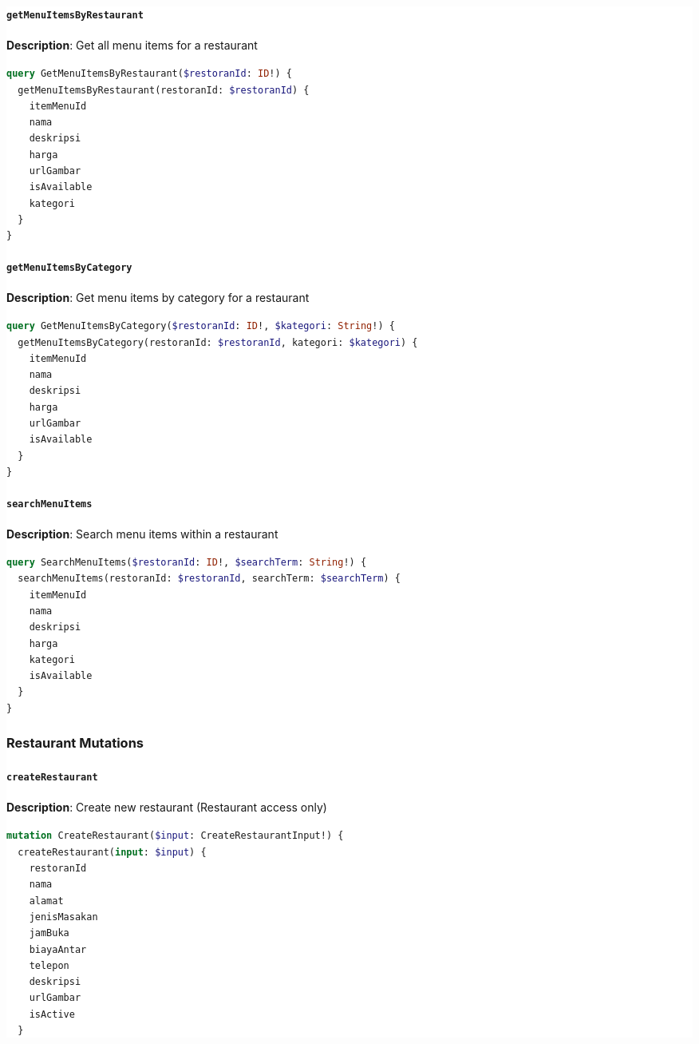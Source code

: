 #### `getMenuItemsByRestaurant`
**Description**: Get all menu items for a restaurant
```graphql
query GetMenuItemsByRestaurant($restoranId: ID!) {
  getMenuItemsByRestaurant(restoranId: $restoranId) {
    itemMenuId
    nama
    deskripsi
    harga
    urlGambar
    isAvailable
    kategori
  }
}
```

#### `getMenuItemsByCategory`
**Description**: Get menu items by category for a restaurant
```graphql
query GetMenuItemsByCategory($restoranId: ID!, $kategori: String!) {
  getMenuItemsByCategory(restoranId: $restoranId, kategori: $kategori) {
    itemMenuId
    nama
    deskripsi
    harga
    urlGambar
    isAvailable
  }
}
```

#### `searchMenuItems`
**Description**: Search menu items within a restaurant
```graphql
query SearchMenuItems($restoranId: ID!, $searchTerm: String!) {
  searchMenuItems(restoranId: $restoranId, searchTerm: $searchTerm) {
    itemMenuId
    nama
    deskripsi
    harga
    kategori
    isAvailable
  }
}
```

### Restaurant Mutations

#### `createRestaurant`
**Description**: Create new restaurant (Restaurant access only)
```graphql
mutation CreateRestaurant($input: CreateRestaurantInput!) {
  createRestaurant(input: $input) {
    restoranId
    nama
    alamat
    jenisMasakan
    jamBuka
    biayaAntar
    telepon
    deskripsi
    urlGambar
    isActive
  }
```